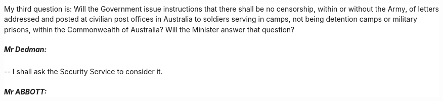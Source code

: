My third question is: Will the Government issue instructions that there shall be no censorship, within or without the Army, of letters addressed and posted at civilian post offices in Australia to soldiers serving in camps, not being detention camps or military prisons, within the Commonwealth of Australia? Will the Minister answer that question? 

##### Mr Dedman:

-- I shall ask the Security Service to consider it. 

##### Mr ABBOTT:
